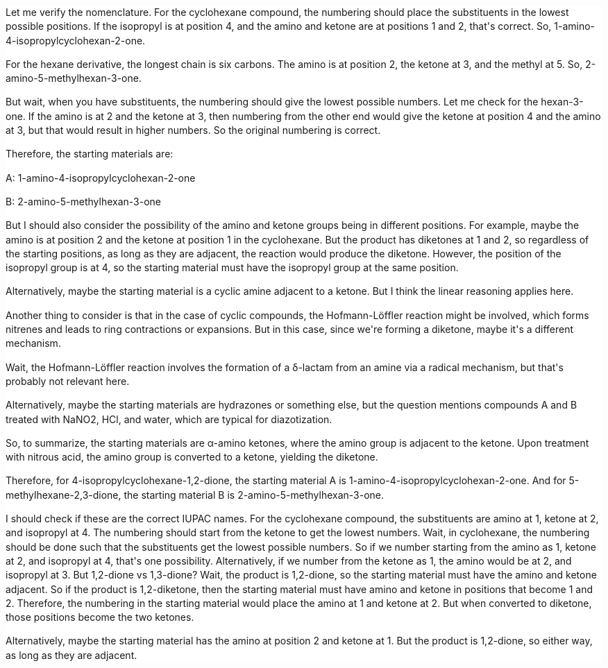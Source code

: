 Let me verify the nomenclature. For the cyclohexane compound, the numbering should place the substituents in the lowest possible positions. If the isopropyl is at position 4, and the amino and ketone are at positions 1 and 2, that's correct. So, 1-amino-4-isopropylcyclohexan-2-one. 

For the hexane derivative, the longest chain is six carbons. The amino is at position 2, the ketone at 3, and the methyl at 5. So, 2-amino-5-methylhexan-3-one. 

But wait, when you have substituents, the numbering should give the lowest possible numbers. Let me check for the hexan-3-one. If the amino is at 2 and the ketone at 3, then numbering from the other end would give the ketone at position 4 and the amino at 3, but that would result in higher numbers. So the original numbering is correct. 

Therefore, the starting materials are:

A: 1-amino-4-isopropylcyclohexan-2-one

B: 2-amino-5-methylhexan-3-one

But I should also consider the possibility of the amino and ketone groups being in different positions. For example, maybe the amino is at position 2 and the ketone at position 1 in the cyclohexane. But the product has diketones at 1 and 2, so regardless of the starting positions, as long as they are adjacent, the reaction would produce the diketone. However, the position of the isopropyl group is at 4, so the starting material must have the isopropyl group at the same position. 

Alternatively, maybe the starting material is a cyclic amine adjacent to a ketone. But I think the linear reasoning applies here. 

Another thing to consider is that in the case of cyclic compounds, the Hofmann-Löffler reaction might be involved, which forms nitrenes and leads to ring contractions or expansions. But in this case, since we're forming a diketone, maybe it's a different mechanism. 

Wait, the Hofmann-Löffler reaction involves the formation of a δ-lactam from an amine via a radical mechanism, but that's probably not relevant here. 

Alternatively, maybe the starting materials are hydrazones or something else, but the question mentions compounds A and B treated with NaNO2, HCl, and water, which are typical for diazotization. 

So, to summarize, the starting materials are α-amino ketones, where the amino group is adjacent to the ketone. Upon treatment with nitrous acid, the amino group is converted to a ketone, yielding the diketone. 

Therefore, for 4-isopropylcyclohexane-1,2-dione, the starting material A is 1-amino-4-isopropylcyclohexan-2-one. And for 5-methylhexane-2,3-dione, the starting material B is 2-amino-5-methylhexan-3-one. 

I should check if these are the correct IUPAC names. For the cyclohexane compound, the substituents are amino at 1, ketone at 2, and isopropyl at 4. The numbering should start from the ketone to get the lowest numbers. Wait, in cyclohexane, the numbering should be done such that the substituents get the lowest possible numbers. So if we number starting from the amino as 1, ketone at 2, and isopropyl at 4, that's one possibility. Alternatively, if we number from the ketone as 1, the amino would be at 2, and isopropyl at 3. But 1,2-dione vs 1,3-dione? Wait, the product is 1,2-dione, so the starting material must have the amino and ketone adjacent. So if the product is 1,2-diketone, then the starting material must have amino and ketone in positions that become 1 and 2. Therefore, the numbering in the starting material would place the amino at 1 and ketone at 2. But when converted to diketone, those positions become the two ketones. 

Alternatively, maybe the starting material has the amino at position 2 and ketone at 1. But the product is 1,2-dione, so either way, as long as they are adjacent. 
